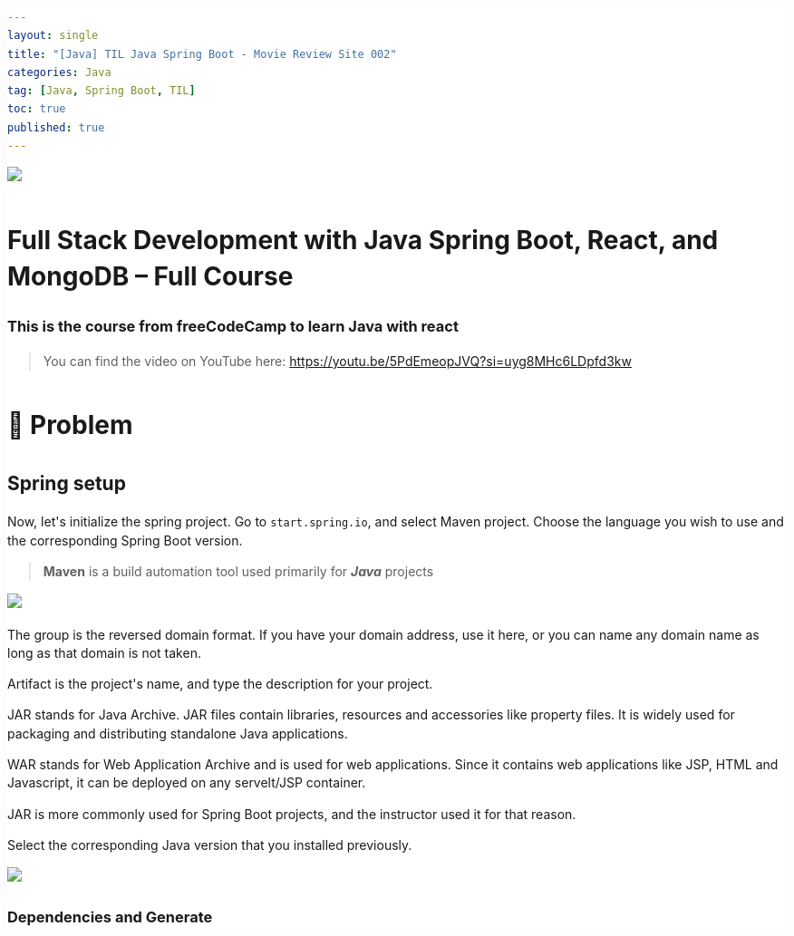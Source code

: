 ```yaml
---
layout: single
title: "[Java] TIL Java Spring Boot - Movie Review Site 002"
categories: Java
tag: [Java, Spring Boot, TIL]
toc: true
published: true
---
```


![](https://velog.velcdn.com/images/devbang/post/44b25767-0d3c-4c6a-92fc-6542a8abf306/image.png)

# Full Stack Development with Java Spring Boot, React, and MongoDB – Full Course

### This is the course from freeCodeCamp to learn Java with react

> You can find the video on YouTube here:
> https://youtu.be/5PdEmeopJVQ?si=uyg8MHc6LDpfd3kw

# 🧩 Problem

## Spring setup

Now, let's initialize the spring project. Go to `start.spring.io`, and select Maven project. Choose the language you wish to use and the corresponding Spring Boot version.

> **Maven** is a build automation tool used primarily for **_Java_** projects

![](https://velog.velcdn.com/images/devbang/post/114c76f0-f85f-4ea7-98c5-5217266758a0/image.png)

The group is the reversed domain format. If you have your domain address, use it here, or you can name any domain name as long as that domain is not taken.

Artifact is the project's name, and type the description for your project.

JAR stands for Java Archive. JAR files contain libraries, resources and accessories like property files. It is widely used for packaging and distributing standalone Java applications.

WAR stands for Web Application Archive and is used for web applications. Since it contains web applications like JSP, HTML and Javascript, it can be deployed on any servelt/JSP container.

JAR is more commonly used for Spring Boot projects, and the instructor used it for that reason.

Select the corresponding Java version that you installed previously.

![](https://velog.velcdn.com/images/devbang/post/b6b71a94-71d3-4b99-a1be-e6d211d26656/image.png)

### Dependencies and Generate
